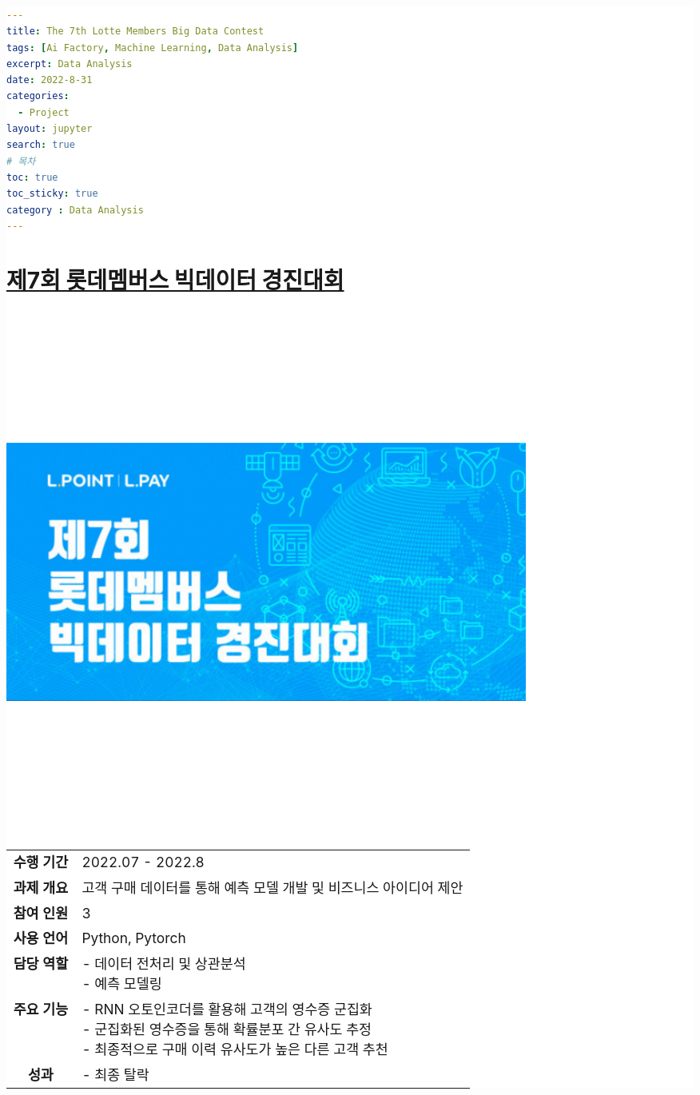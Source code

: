 ```yaml
---
title: The 7th Lotte Members Big Data Contest
tags: [Ai Factory, Machine Learning, Data Analysis]
excerpt: Data Analysis
date: 2022-8-31
categories: 
  - Project
layout: jupyter
search: true
# 목차
toc: true  
toc_sticky: true 
category : Data Analysis
---
```


<STYLE TYPE="text/css">
    table {font-size: 13pt;}
</STYLE>


# <a href= "https://aifactory.space/competition/detail/2063">제7회 롯데멤버스 빅데이터 경진대회</a>

<img src = "/images/lotte/lotte_1.jpeg" height = "650" width = "650">


|   |   |
|:-:|:---|
|**수행 기간**|2022.07 - 2022.8|
|**과제 개요**|고객 구매 데이터를 통해 예측 모델 개발 및 비즈니스 아이디어 제안|
|**참여 인원**|3|
|**사용 언어**|Python, Pytorch|
|**담당 역할**|- 데이터 전처리 및 상관분석<br>- 예측 모델링|
|**주요 기능**|- RNN 오토인코더를 활용해 고객의 영수증 군집화<br>- 군집화된 영수증을 통해 확률분포 간 유사도 추정<br>- 최종적으로 구매 이력 유사도가 높은 다른 고객 추천|
|**성과**| - 최종 탈락|
